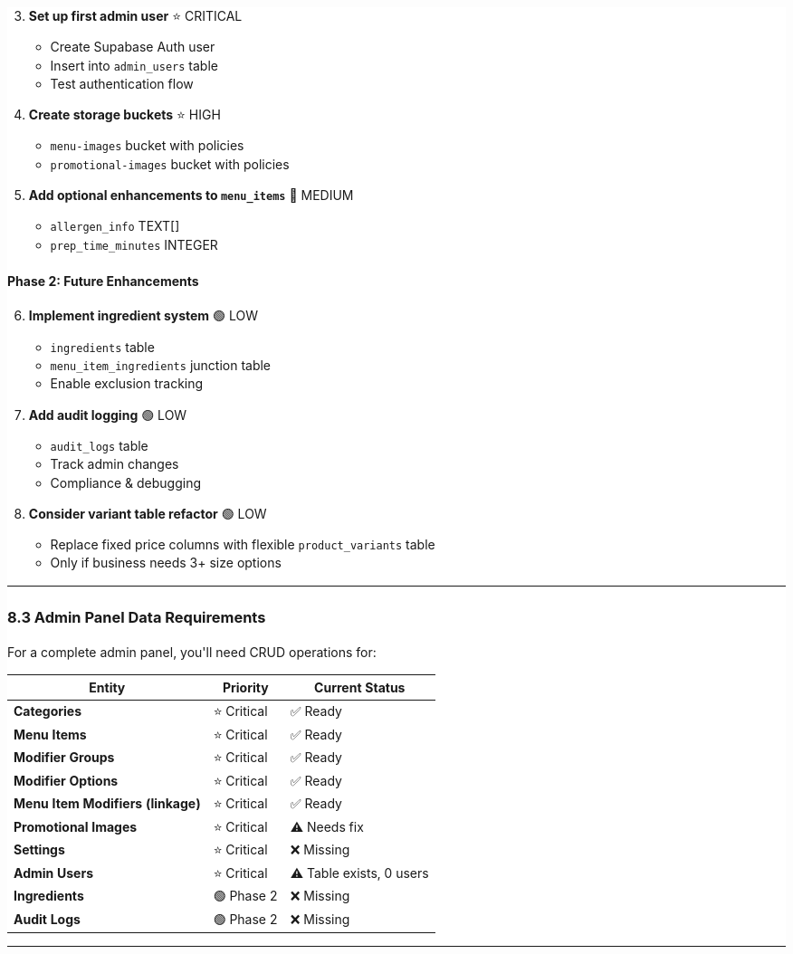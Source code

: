 3. **Set up first admin user** ⭐ CRITICAL
   - Create Supabase Auth user
   - Insert into `admin_users` table
   - Test authentication flow

4. **Create storage buckets** ⭐ HIGH
   - `menu-images` bucket with policies
   - `promotional-images` bucket with policies

5. **Add optional enhancements to `menu_items`** 🔵 MEDIUM
   - `allergen_info` TEXT[]
   - `prep_time_minutes` INTEGER

#### **Phase 2: Future Enhancements**

6. **Implement ingredient system** 🟢 LOW
   - `ingredients` table
   - `menu_item_ingredients` junction table
   - Enable exclusion tracking

7. **Add audit logging** 🟢 LOW
   - `audit_logs` table
   - Track admin changes
   - Compliance & debugging

8. **Consider variant table refactor** 🟢 LOW
   - Replace fixed price columns with flexible `product_variants` table
   - Only if business needs 3+ size options

---

### 8.3 Admin Panel Data Requirements

For a complete admin panel, you'll need CRUD operations for:

| Entity | Priority | Current Status |
|--------|----------|----------------|
| **Categories** | ⭐ Critical | ✅ Ready |
| **Menu Items** | ⭐ Critical | ✅ Ready |
| **Modifier Groups** | ⭐ Critical | ✅ Ready |
| **Modifier Options** | ⭐ Critical | ✅ Ready |
| **Menu Item Modifiers (linkage)** | ⭐ Critical | ✅ Ready |
| **Promotional Images** | ⭐ Critical | ⚠️ Needs fix |
| **Settings** | ⭐ Critical | ❌ Missing |
| **Admin Users** | ⭐ Critical | ⚠️ Table exists, 0 users |
| **Ingredients** | 🟢 Phase 2 | ❌ Missing |
| **Audit Logs** | 🟢 Phase 2 | ❌ Missing |

---